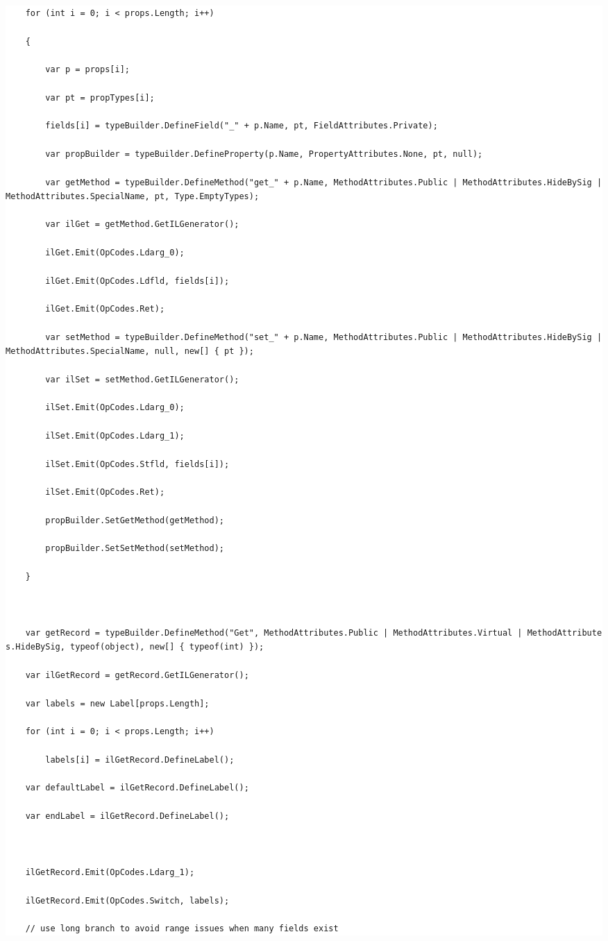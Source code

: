         for (int i = 0; i < props.Length; i++)

        {

            var p = props[i];

            var pt = propTypes[i];

            fields[i] = typeBuilder.DefineField("_" + p.Name, pt, FieldAttributes.Private);

            var propBuilder = typeBuilder.DefineProperty(p.Name, PropertyAttributes.None, pt, null);

            var getMethod = typeBuilder.DefineMethod("get_" + p.Name, MethodAttributes.Public | MethodAttributes.HideBySig | MethodAttributes.SpecialName, pt, Type.EmptyTypes);

            var ilGet = getMethod.GetILGenerator();

            ilGet.Emit(OpCodes.Ldarg_0);

            ilGet.Emit(OpCodes.Ldfld, fields[i]);

            ilGet.Emit(OpCodes.Ret);

            var setMethod = typeBuilder.DefineMethod("set_" + p.Name, MethodAttributes.Public | MethodAttributes.HideBySig | MethodAttributes.SpecialName, null, new[] { pt });

            var ilSet = setMethod.GetILGenerator();

            ilSet.Emit(OpCodes.Ldarg_0);

            ilSet.Emit(OpCodes.Ldarg_1);

            ilSet.Emit(OpCodes.Stfld, fields[i]);

            ilSet.Emit(OpCodes.Ret);

            propBuilder.SetGetMethod(getMethod);

            propBuilder.SetSetMethod(setMethod);

        }



        var getRecord = typeBuilder.DefineMethod("Get", MethodAttributes.Public | MethodAttributes.Virtual | MethodAttributes.HideBySig, typeof(object), new[] { typeof(int) });

        var ilGetRecord = getRecord.GetILGenerator();

        var labels = new Label[props.Length];

        for (int i = 0; i < props.Length; i++)

            labels[i] = ilGetRecord.DefineLabel();

        var defaultLabel = ilGetRecord.DefineLabel();

        var endLabel = ilGetRecord.DefineLabel();



        ilGetRecord.Emit(OpCodes.Ldarg_1);

        ilGetRecord.Emit(OpCodes.Switch, labels);

        // use long branch to avoid range issues when many fields exist
